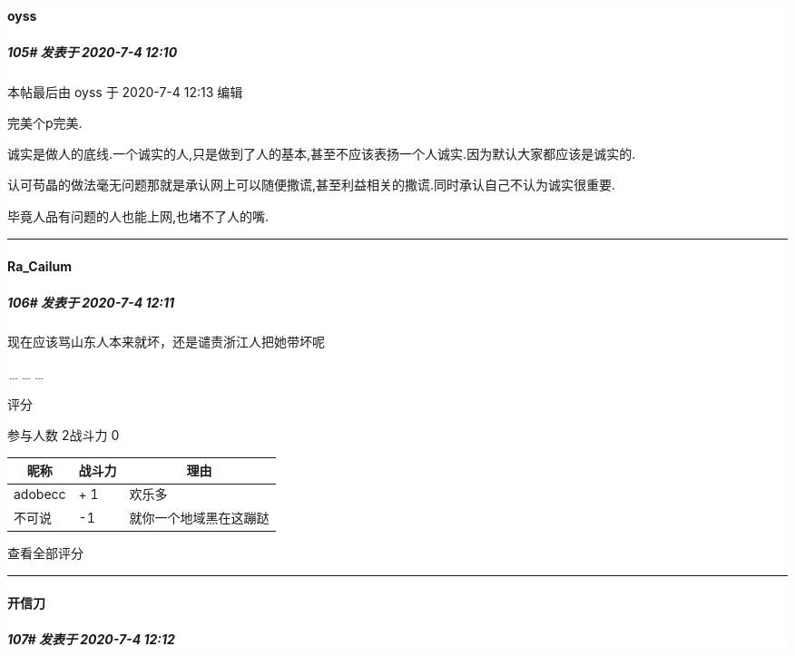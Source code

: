 ####  oyss  
##### 105#       发表于 2020-7-4 12:10



 本帖最后由 oyss 于 2020-7-4 12:13 编辑 

完美个p完美.


诚实是做人的底线.一个诚实的人,只是做到了人的基本,甚至不应该表扬一个人诚实.因为默认大家都应该是诚实的.

认可苟晶的做法毫无问题那就是承认网上可以随便撒谎,甚至利益相关的撒谎.同时承认自己不认为诚实很重要.

毕竟人品有问题的人也能上网,也堵不了人的嘴.










*****

####  Ra_Cailum  
##### 106#       发表于 2020-7-4 12:11




现在应该骂山东人本来就坏，还是谴责浙江人把她带坏呢



﹍﹍﹍

评分





 参与人数 2战斗力 0

|昵称|战斗力|理由|
|----|---|---|
| adobecc| + 1|欢乐多|
| 不可说|-1|就你一个地域黑在这蹦跶|



查看全部评分






*****

####  开信刀  
##### 107#       发表于 2020-7-4 12:12


